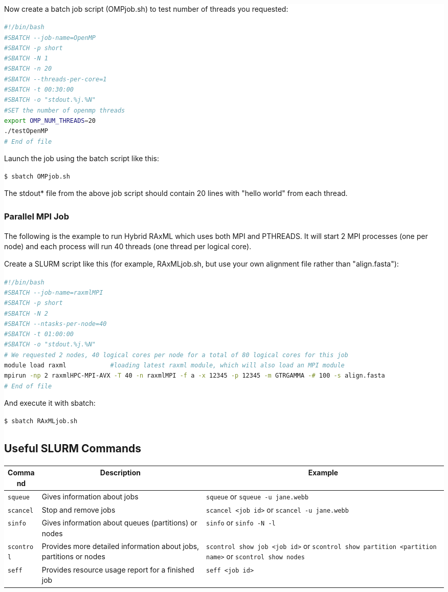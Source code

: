 Now create a batch job script (OMPjob.sh) to test number of threads you requested:
```bash
#!/bin/bash
#SBATCH --job-name=OpenMP
#SBATCH -p short
#SBATCH -N 1
#SBATCH -n 20
#SBATCH --threads-per-core=1
#SBATCH -t 00:30:00
#SBATCH -o "stdout.%j.%N"
#SET the number of openmp threads
export OMP_NUM_THREADS=20
./testOpenMP
# End of file
```

Launch the job using the batch script like this:
```
$ sbatch OMPjob.sh
```

The stdout* file from the above job script should contain 20 lines with "hello world" from each thread.

### Parallel MPI Job

The following is the example to run Hybrid RAxML which uses both MPI and PTHREADS. It will start 2 MPI processes (one per node) and each process will run 40 threads (one thread per logical core).

Create a SLURM script like this (for example, RAxMLjob.sh, but use your own alignment file rather than "align.fasta"):
```bash
#!/bin/bash
#SBATCH --job-name=raxmlMPI
#SBATCH -p short
#SBATCH -N 2
#SBATCH --ntasks-per-node=40
#SBATCH -t 01:00:00
#SBATCH -o "stdout.%j.%N"
# We requested 2 nodes, 40 logical cores per node for a total of 80 logical cores for this job
module load raxml            #loading latest raxml module, which will also load an MPI module
mpirun -np 2 raxmlHPC-MPI-AVX -T 40 -n raxmlMPI -f a -x 12345 -p 12345 -m GTRGAMMA -# 100 -s align.fasta
# End of file
```

And execute it with sbatch:
```
$ sbatch RAxMLjob.sh
```

## Useful SLURM Commands

Command | Description | Example
--- | --- | ---
`squeue`	| Gives information about jobs	| `squeue`  or  `squeue -u jane.webb`
`scancel`	| Stop and remove jobs	| `scancel <job id>`  or  `scancel -u jane.webb`
`sinfo`	| Gives information about queues (partitions) or nodes	| `sinfo`  or  `sinfo -N -l`
`scontrol` | Provides more detailed information about jobs, partitions or nodes | `scontrol show job <job id>`  or  `scontrol show partition <partition name>`  or  `scontrol show nodes`
`seff` | Provides resource usage report for a finished job | `seff <job id>`
